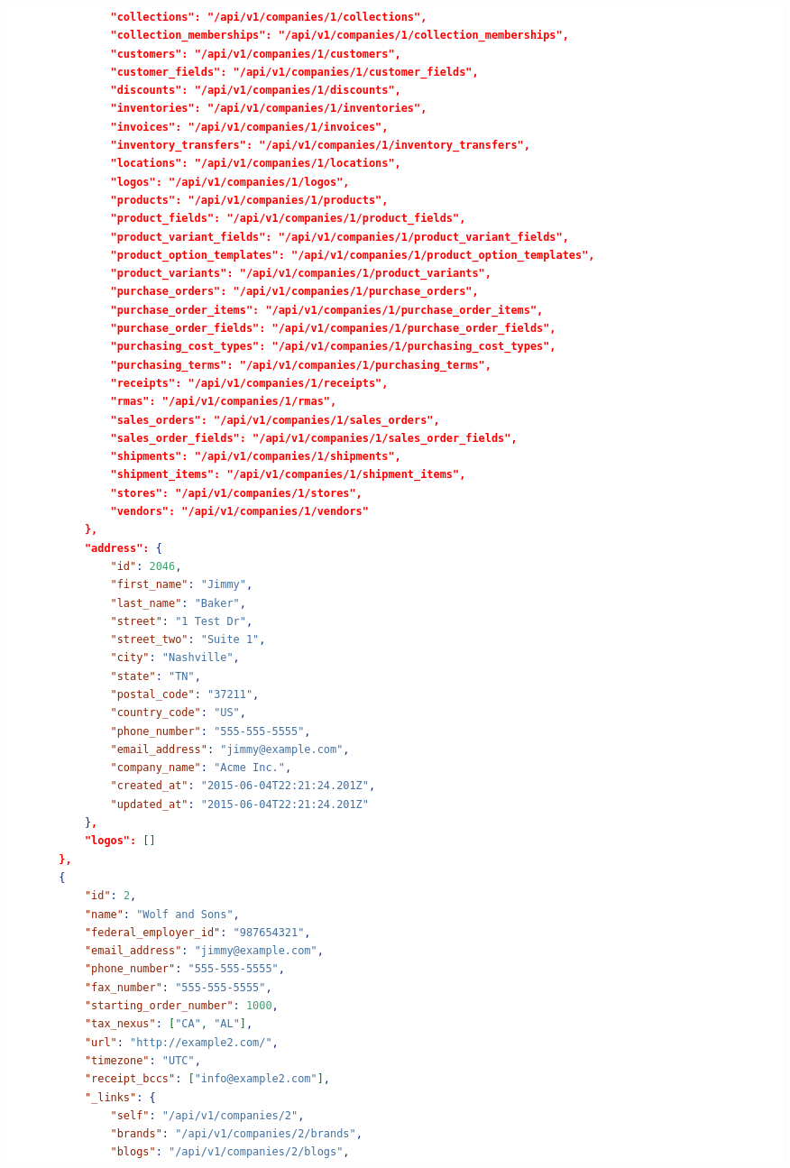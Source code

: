 ```json
                "collections": "/api/v1/companies/1/collections",
                "collection_memberships": "/api/v1/companies/1/collection_memberships",
                "customers": "/api/v1/companies/1/customers",
                "customer_fields": "/api/v1/companies/1/customer_fields",
                "discounts": "/api/v1/companies/1/discounts",
                "inventories": "/api/v1/companies/1/inventories",
                "invoices": "/api/v1/companies/1/invoices",
                "inventory_transfers": "/api/v1/companies/1/inventory_transfers",
                "locations": "/api/v1/companies/1/locations",
                "logos": "/api/v1/companies/1/logos",
                "products": "/api/v1/companies/1/products",
                "product_fields": "/api/v1/companies/1/product_fields",
                "product_variant_fields": "/api/v1/companies/1/product_variant_fields",
                "product_option_templates": "/api/v1/companies/1/product_option_templates",
                "product_variants": "/api/v1/companies/1/product_variants",
                "purchase_orders": "/api/v1/companies/1/purchase_orders",
                "purchase_order_items": "/api/v1/companies/1/purchase_order_items",
                "purchase_order_fields": "/api/v1/companies/1/purchase_order_fields",
                "purchasing_cost_types": "/api/v1/companies/1/purchasing_cost_types",
                "purchasing_terms": "/api/v1/companies/1/purchasing_terms",
                "receipts": "/api/v1/companies/1/receipts",
                "rmas": "/api/v1/companies/1/rmas",
                "sales_orders": "/api/v1/companies/1/sales_orders",
                "sales_order_fields": "/api/v1/companies/1/sales_order_fields",
                "shipments": "/api/v1/companies/1/shipments",
                "shipment_items": "/api/v1/companies/1/shipment_items",
                "stores": "/api/v1/companies/1/stores",
                "vendors": "/api/v1/companies/1/vendors"
            },
            "address": {
                "id": 2046,
                "first_name": "Jimmy",
                "last_name": "Baker",
                "street": "1 Test Dr",
                "street_two": "Suite 1",
                "city": "Nashville",
                "state": "TN",
                "postal_code": "37211",
                "country_code": "US",
                "phone_number": "555-555-5555",
                "email_address": "jimmy@example.com",
                "company_name": "Acme Inc.",
                "created_at": "2015-06-04T22:21:24.201Z",
                "updated_at": "2015-06-04T22:21:24.201Z"
            },
            "logos": []
        },
        {
            "id": 2,
            "name": "Wolf and Sons",
            "federal_employer_id": "987654321",
            "email_address": "jimmy@example.com",
            "phone_number": "555-555-5555",
            "fax_number": "555-555-5555",
            "starting_order_number": 1000,
            "tax_nexus": ["CA", "AL"],
            "url": "http://example2.com/",
            "timezone": "UTC",
            "receipt_bccs": ["info@example2.com"],
            "_links": {
                "self": "/api/v1/companies/2",
                "brands": "/api/v1/companies/2/brands",
                "blogs": "/api/v1/companies/2/blogs",
```